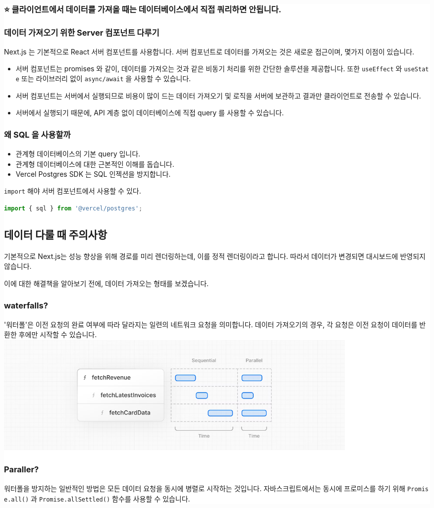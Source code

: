 ### ⭐️ 클라이언트에서 데이터를 가져올 때는 데이터베이스에서 직접 쿼리하면 안됩니다.

### 데이터 가져오기 위한 Server 컴포넌트 다루기

Next.js 는 기본적으로 React 서버 컴포넌트를 사용합니다. 서버 컴포넌트로 데이터를 가져오는 것은 새로운 접근이며, 몇가지 이점이 있습니다.

- 서버 컴포넌트는 promises 와 같이, 데이터를 가져오는 것과 같은 비동기 처리를 위한 간단한 솔루션을 제공합니다. 또한 `useEffect` 와 `useState` 또는 라이브러리 없이 `async/await` 을 사용할 수 있습니다.

- 서버 컴포넌트는 서버에서 실행되므로 비용이 많이 드는 데이터 가져오기 및 로직을 서버에 보관하고 결과만 클라이언트로 전송할 수 있습니다.

- 서버에서 실행되기 때문에, API 계층 없이 데이터베이스에 직접 query 를 사용할 수 있습니다.

### 왜 SQL 을 사용할까

- 관계형 데이터베이스의 기본 query 입니다.
- 관계형 데이터베이스에 대한 근본적인 이해를 돕습니다.
- Vercel Postgres SDK 는 SQL 인젝션을 방지합니다.

`import` 해야 서버 컴포넌트에서 사용할 수 있다.

```ts
import { sql } from '@vercel/postgres';
```

## 데이터 다룰 때 주의사항

기본적으로 Next.js는 성능 향상을 위해 경로를 미리 렌더링하는데, 이를 정적 렌더링이라고 합니다. 따라서 데이터가 변경되면 대시보드에 반영되지 않습니다.

이에 대한 해결책을 알아보기 전에, 데이터 가져오는 형태를 보겠습니다.

### waterfalls?

'워터폴'은 이전 요청의 완료 여부에 따라 달라지는 일련의 네트워크 요청을 의미합니다. 데이터 가져오기의 경우, 각 요청은 이전 요청이 데이터를 반환한 후에만 시작할 수 있습니다.
<img src="img/3.png" width="80%"/>

### Paraller?

워터폴을 방지하는 일반적인 방법은 모든 데이터 요청을 동시에 병렬로 시작하는 것입니다. 자바스크립트에서는 동시에 프로미스를 하기 위해 `Promise.all()` 과 `Promise.allSettled()` 함수를 사용할 수 있습니다.
